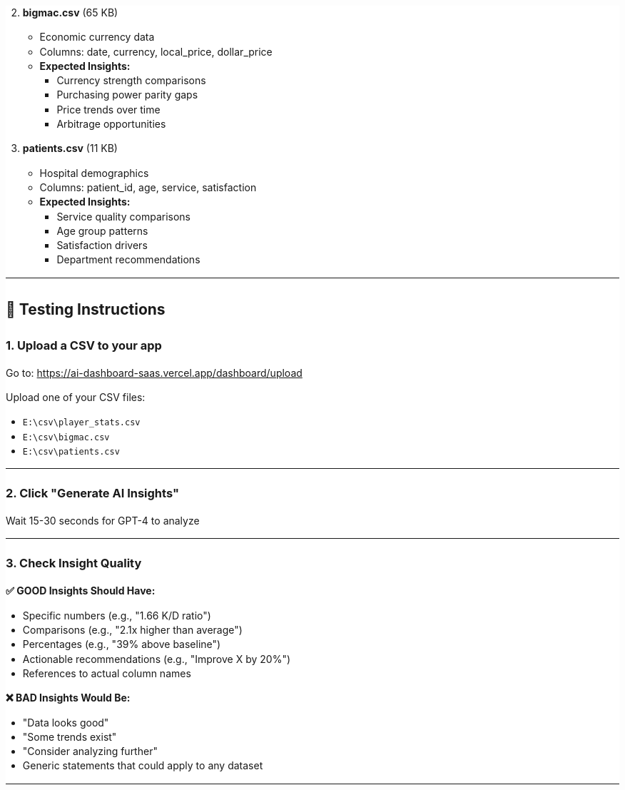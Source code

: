 2. **bigmac.csv** (65 KB)
   - Economic currency data
   - Columns: date, currency, local_price, dollar_price
   - **Expected Insights:**
     - Currency strength comparisons
     - Purchasing power parity gaps
     - Price trends over time
     - Arbitrage opportunities

3. **patients.csv** (11 KB)
   - Hospital demographics
   - Columns: patient_id, age, service, satisfaction
   - **Expected Insights:**
     - Service quality comparisons
     - Age group patterns
     - Satisfaction drivers
     - Department recommendations

---

## 🎯 **Testing Instructions**

### **1. Upload a CSV to your app**

Go to: https://ai-dashboard-saas.vercel.app/dashboard/upload

Upload one of your CSV files:
- `E:\csv\player_stats.csv`
- `E:\csv\bigmac.csv`
- `E:\csv\patients.csv`

---

### **2. Click "Generate AI Insights"**

Wait 15-30 seconds for GPT-4 to analyze

---

### **3. Check Insight Quality**

**✅ GOOD Insights Should Have:**
- Specific numbers (e.g., "1.66 K/D ratio")
- Comparisons (e.g., "2.1x higher than average")
- Percentages (e.g., "39% above baseline")
- Actionable recommendations (e.g., "Improve X by 20%")
- References to actual column names

**❌ BAD Insights Would Be:**
- "Data looks good"
- "Some trends exist"
- "Consider analyzing further"
- Generic statements that could apply to any dataset

---